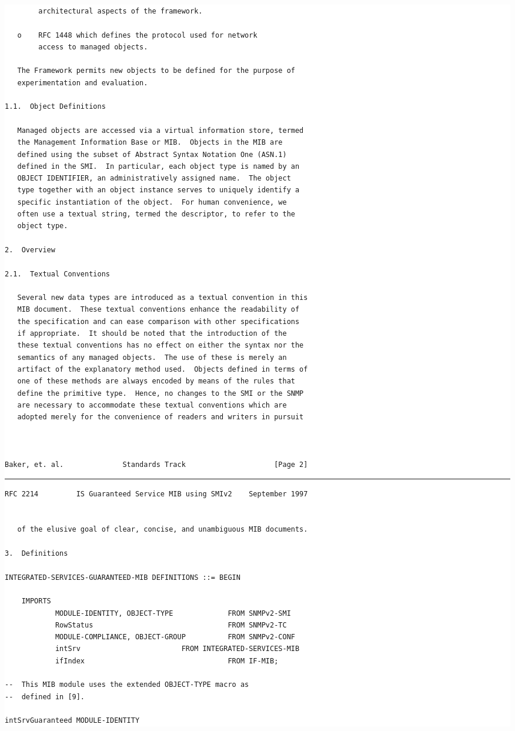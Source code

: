 ``` newpage
        architectural aspects of the framework.

   o    RFC 1448 which defines the protocol used for network
        access to managed objects.

   The Framework permits new objects to be defined for the purpose of
   experimentation and evaluation.

1.1.  Object Definitions

   Managed objects are accessed via a virtual information store, termed
   the Management Information Base or MIB.  Objects in the MIB are
   defined using the subset of Abstract Syntax Notation One (ASN.1)
   defined in the SMI.  In particular, each object type is named by an
   OBJECT IDENTIFIER, an administratively assigned name.  The object
   type together with an object instance serves to uniquely identify a
   specific instantiation of the object.  For human convenience, we
   often use a textual string, termed the descriptor, to refer to the
   object type.

2.  Overview

2.1.  Textual Conventions

   Several new data types are introduced as a textual convention in this
   MIB document.  These textual conventions enhance the readability of
   the specification and can ease comparison with other specifications
   if appropriate.  It should be noted that the introduction of the
   these textual conventions has no effect on either the syntax nor the
   semantics of any managed objects.  The use of these is merely an
   artifact of the explanatory method used.  Objects defined in terms of
   one of these methods are always encoded by means of the rules that
   define the primitive type.  Hence, no changes to the SMI or the SNMP
   are necessary to accommodate these textual conventions which are
   adopted merely for the convenience of readers and writers in pursuit



Baker, et. al.              Standards Track                     [Page 2]
```

------------------------------------------------------------------------

``` newpage
RFC 2214         IS Guaranteed Service MIB using SMIv2    September 1997


   of the elusive goal of clear, concise, and unambiguous MIB documents.

3.  Definitions

INTEGRATED-SERVICES-GUARANTEED-MIB DEFINITIONS ::= BEGIN

    IMPORTS
            MODULE-IDENTITY, OBJECT-TYPE             FROM SNMPv2-SMI
            RowStatus                                FROM SNMPv2-TC
            MODULE-COMPLIANCE, OBJECT-GROUP          FROM SNMPv2-CONF
            intSrv                        FROM INTEGRATED-SERVICES-MIB
            ifIndex                                  FROM IF-MIB;

--  This MIB module uses the extended OBJECT-TYPE macro as
--  defined in [9].

intSrvGuaranteed MODULE-IDENTITY
```